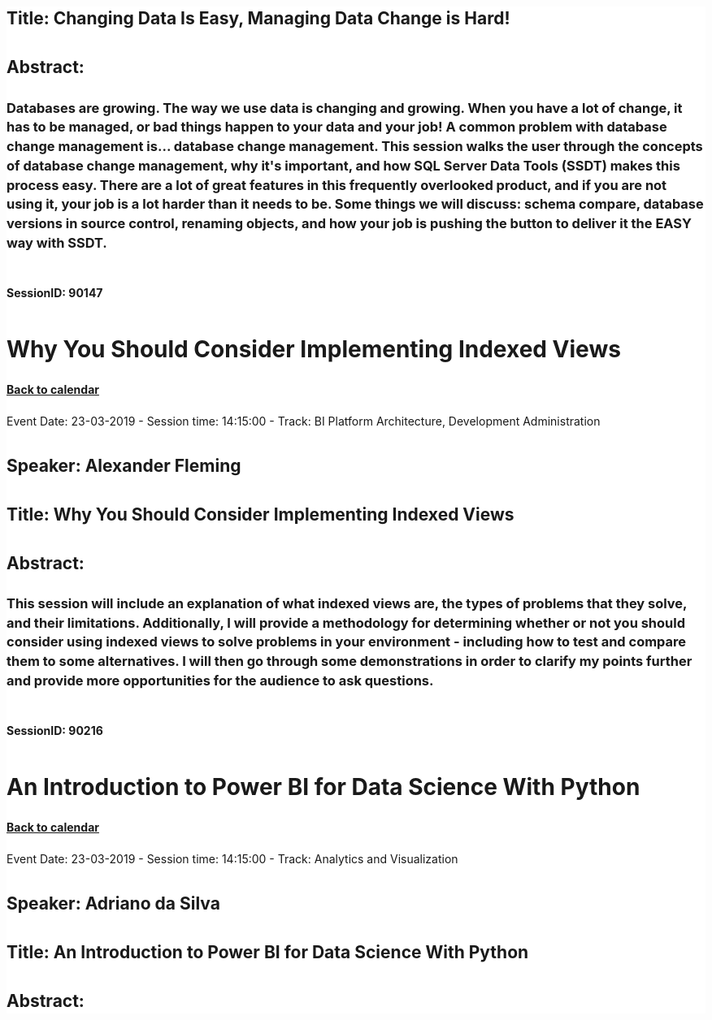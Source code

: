 ## Title: Changing Data Is Easy, Managing Data Change is Hard!
## Abstract:
### Databases are growing.  The way we use data is changing and growing.  When you have a lot of change, it has to be managed, or bad things happen to your data and your job!  A common problem with database change management is... database change management.  This session walks the user through the concepts of database change management, why it's important, and how SQL Server Data Tools (SSDT) makes this process easy.  There are a lot of great features in this frequently overlooked product, and if you are not using it, your job is a lot harder than it needs to be.  Some things we will discuss: schema compare, database versions in source control, renaming objects, and how your job is pushing the button to deliver it the EASY way with SSDT.
#  
#### SessionID: 90147
# Why You Should Consider Implementing Indexed Views
#### [Back to calendar](#nr-859)
Event Date: 23-03-2019 - Session time: 14:15:00 - Track: BI Platform Architecture, Development  Administration
## Speaker: Alexander Fleming
## Title: Why You Should Consider Implementing Indexed Views
## Abstract:
### This session will include an explanation of what indexed views are, the types of problems that they solve, and their limitations.  Additionally, I will provide a methodology for determining whether or not you should consider using indexed views to solve problems in your environment - including how to test and compare them to some alternatives.  I will then go through some demonstrations in order to clarify my points further and provide more opportunities for the audience to ask questions.
#  
#### SessionID: 90216
# An Introduction to Power BI for Data Science With Python
#### [Back to calendar](#nr-859)
Event Date: 23-03-2019 - Session time: 14:15:00 - Track: Analytics and Visualization
## Speaker: Adriano da Silva
## Title: An Introduction to Power BI for Data Science With Python
## Abstract: